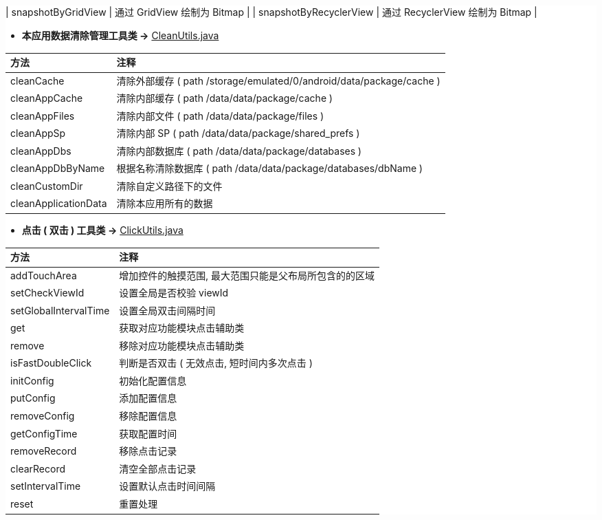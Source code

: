 | snapshotByGridView | 通过 GridView 绘制为 Bitmap |
| snapshotByRecyclerView | 通过 RecyclerView 绘制为 Bitmap |


* **本应用数据清除管理工具类 ->** [CleanUtils.java](https://github.com/afkT/DevUtils/blob/master/lib/DevApp/src/main/java/dev/utils/app/CleanUtils.java)

| 方法 | 注释 |
| :- | :- |
| cleanCache | 清除外部缓存 ( path /storage/emulated/0/android/data/package/cache ) |
| cleanAppCache | 清除内部缓存 ( path /data/data/package/cache ) |
| cleanAppFiles | 清除内部文件 ( path /data/data/package/files ) |
| cleanAppSp | 清除内部 SP ( path /data/data/package/shared_prefs ) |
| cleanAppDbs | 清除内部数据库 ( path /data/data/package/databases ) |
| cleanAppDbByName | 根据名称清除数据库 ( path /data/data/package/databases/dbName ) |
| cleanCustomDir | 清除自定义路径下的文件 |
| cleanApplicationData | 清除本应用所有的数据 |


* **点击 ( 双击 ) 工具类 ->** [ClickUtils.java](https://github.com/afkT/DevUtils/blob/master/lib/DevApp/src/main/java/dev/utils/app/ClickUtils.java)

| 方法 | 注释 |
| :- | :- |
| addTouchArea | 增加控件的触摸范围, 最大范围只能是父布局所包含的的区域 |
| setCheckViewId | 设置全局是否校验 viewId |
| setGlobalIntervalTime | 设置全局双击间隔时间 |
| get | 获取对应功能模块点击辅助类 |
| remove | 移除对应功能模块点击辅助类 |
| isFastDoubleClick | 判断是否双击 ( 无效点击, 短时间内多次点击 ) |
| initConfig | 初始化配置信息 |
| putConfig | 添加配置信息 |
| removeConfig | 移除配置信息 |
| getConfigTime | 获取配置时间 |
| removeRecord | 移除点击记录 |
| clearRecord | 清空全部点击记录 |
| setIntervalTime | 设置默认点击时间间隔 |
| reset | 重置处理 |
